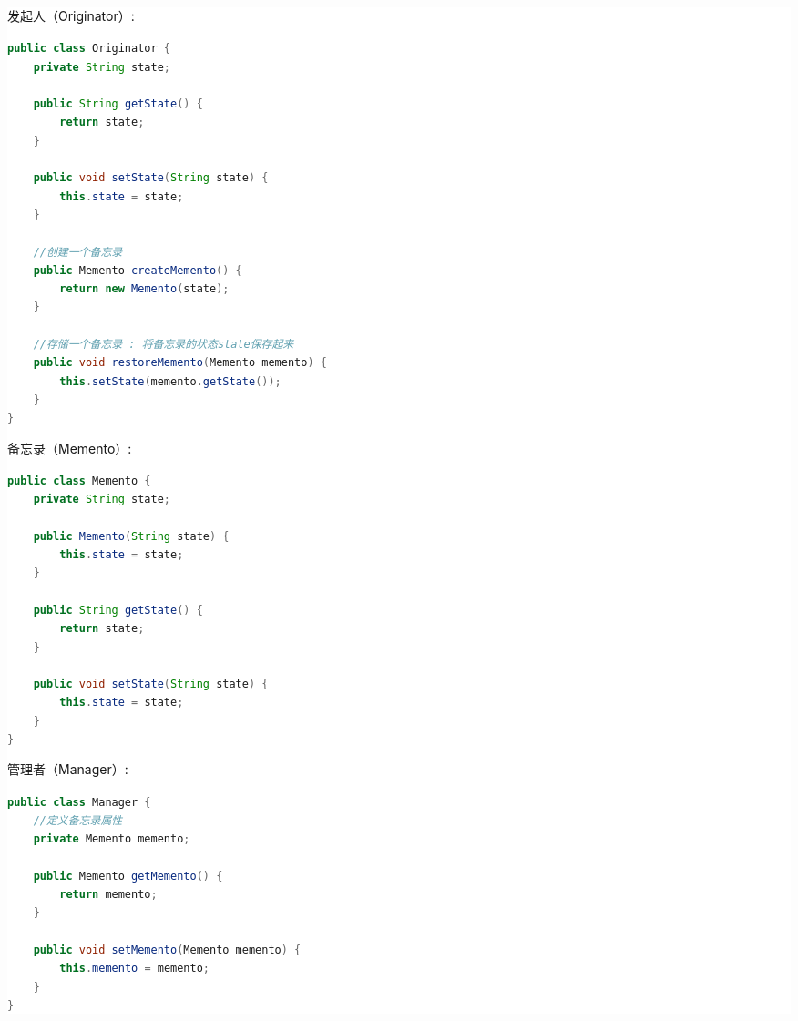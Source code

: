 发起人（Originator）:

```java
public class Originator {
    private String state;

    public String getState() {
        return state;
    }

    public void setState(String state) {
        this.state = state;
    }

    //创建一个备忘录
    public Memento createMemento() {
        return new Memento(state);
    }

    //存储一个备忘录 : 将备忘录的状态state保存起来
    public void restoreMemento(Memento memento) {
        this.setState(memento.getState());
    }
}
```

备忘录（Memento）:

```java
public class Memento {
    private String state;

    public Memento(String state) {
        this.state = state;
    }

    public String getState() {
        return state;
    }

    public void setState(String state) {
        this.state = state;
    }
}
```

管理者（Manager）:

```java
public class Manager {
    //定义备忘录属性
    private Memento memento;

    public Memento getMemento() {
        return memento;
    }

    public void setMemento(Memento memento) {
        this.memento = memento;
    }
}
```
